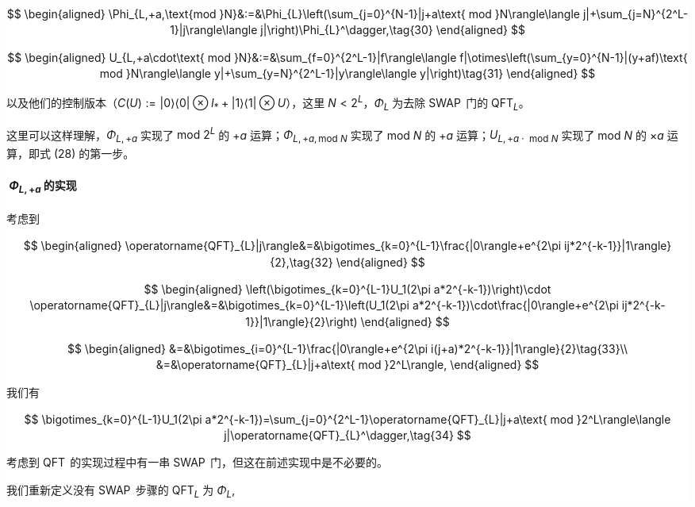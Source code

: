 $$
\begin{aligned}
\Phi_{L,+a,\text{mod }N}&:=&\Phi_{L}\left(\sum_{j=0}^{N-1}|j+a\text{ mod }N\rangle\langle j|+\sum_{j=N}^{2^L-1}|j\rangle\langle j|\right)\Phi_{L}^\dagger,\tag{30}
\end{aligned}
$$

$$
\begin{aligned}
U_{L,+a\cdot\text{ mod }N}&:=&\sum_{f=0}^{2^L-1}|f\rangle\langle f|\otimes\left(\sum_{y=0}^{N-1}|(y+af)\text{ mod }N\rangle\langle y|+\sum_{y=N}^{2^L-1}|y\rangle\langle y|\right)\tag{31}
\end{aligned}
$$

以及他们的控制版本（$C(U):=|0\rangle\langle0|\otimes I_*+|1\rangle\langle1|\otimes U$），这里 $N<2^L$，$\Phi_L$ 为去除 $\operatorname{SWAP}$ 门的 $\operatorname{QFT}_{L}$。

这里可以这样理解，$\Phi_{L,+a}$ 实现了 $\text{mod }2^L$ 的 $+a$ 运算；$\Phi_{L,+a,\text{mod }N}$ 实现了 $\text{mod }N$ 的 $+a$ 运算；$U_{L,+a\cdot\text{ mod }N}$ 实现了 $\text{mod }N$ 的 $\times a$ 运算，即式 $(28)$ 的第一步。


#### $~\Phi$$_{L,+a}$ 的实现

考虑到

$$
\begin{aligned}
\operatorname{QFT}_{L}|j\rangle&=&\bigotimes_{k=0}^{L-1}\frac{|0\rangle+e^{2\pi ij*2^{-k-1}}|1\rangle}{2},\tag{32}
\end{aligned}
$$

$$
\begin{aligned}
\left(\bigotimes_{k=0}^{L-1}U_1(2\pi a*2^{-k-1})\right)\cdot
\operatorname{QFT}_{L}|j\rangle&=&\bigotimes_{k=0}^{L-1}\left(U_1(2\pi a*2^{-k-1})\cdot\frac{|0\rangle+e^{2\pi ij*2^{-k-1}}|1\rangle}{2}\right)
\end{aligned}
$$

$$
\begin{aligned}
&=&\bigotimes_{i=0}^{L-1}\frac{|0\rangle+e^{2\pi i(j+a)*2^{-k-1}}|1\rangle}{2}\tag{33}\\
&=&\operatorname{QFT}_{L}|j+a\text{ mod }2^L\rangle,
\end{aligned}
$$

我们有

$$
\bigotimes_{k=0}^{L-1}U_1(2\pi a*2^{-k-1})=\sum_{j=0}^{2^L-1}\operatorname{QFT}_{L}|j+a\text{ mod }2^L\rangle\langle j|\operatorname{QFT}_{L}^\dagger,\tag{34}
$$

考虑到 $\operatorname{QFT}$ 的实现过程中有一串 $\operatorname{SWAP}$ 门，但这在前述实现中是不必要的。

我们重新定义没有 $\operatorname{SWAP}$ 步骤的 $\operatorname{QFT}_{L}$ 为 $\Phi_L$,
